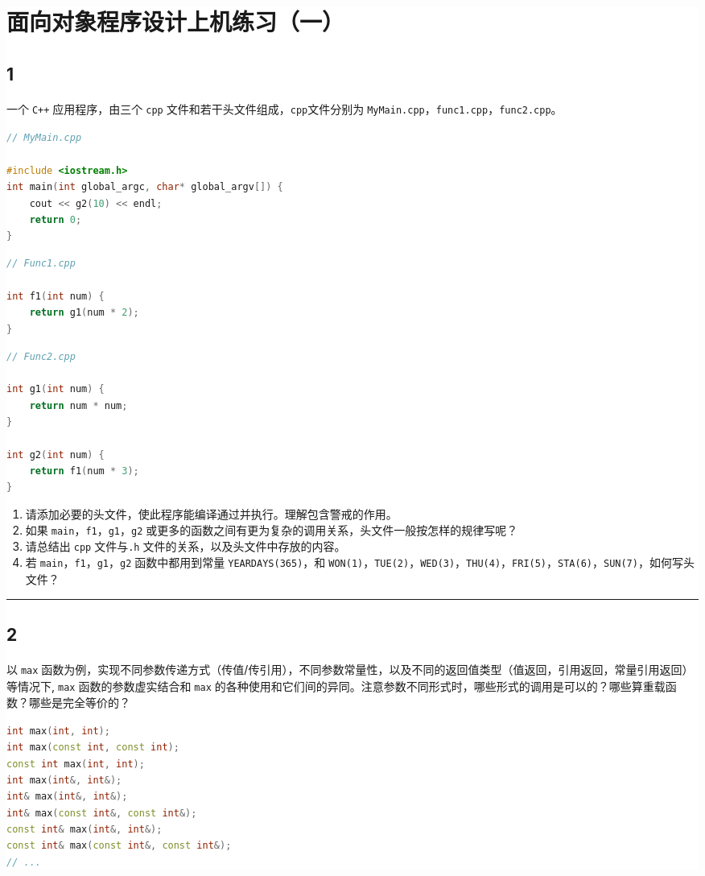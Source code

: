 # 面向对象程序设计上机练习（一）

## 1

一个 `C++` 应用程序，由三个 `cpp` 文件和若干头文件组成，`cpp`文件分别为 `MyMain.cpp`，`func1.cpp`，`func2.cpp`。

```cpp
// MyMain.cpp

#include <iostream.h>
int main(int global_argc, char* global_argv[]) {
    cout << g2(10) << endl;
    return 0;
}
```

```cpp
// Func1.cpp

int f1(int num) {
    return g1(num * 2);
}
```

```cpp
// Func2.cpp

int g1(int num) {
    return num * num;
}

int g2(int num) {
    return f1(num * 3);
}
```

1. 请添加必要的头文件，使此程序能编译通过并执行。理解包含警戒的作用。
2. 如果 `main`，`f1`，`g1`，`g2` 或更多的函数之间有更为复杂的调用关系，头文件一般按怎样的规律写呢？
3. 请总结出 `cpp` 文件与`.h` 文件的关系，以及头文件中存放的内容。
4. 若 `main`，`f1`，`g1`，`g2` 函数中都用到常量 `YEARDAYS(365)`，和 `WON(1)`，`TUE(2)`，`WED(3)`，`THU(4)`，`FRI(5)`，`STA(6)`，`SUN(7)`，如何写头文件？

---

## 2

以 `max` 函数为例，实现不同参数传递方式（传值/传引用），不同参数常量性，以及不同的返回值类型（值返回，引用返回，常量引用返回）等情况下, `max` 函数的参数虚实结合和 `max` 的各种使用和它们间的异同。注意参数不同形式时，哪些形式的调用是可以的？哪些算重载函数？哪些是完全等价的？

```cpp
int max(int, int);
int max(const int, const int);
const int max(int, int);
int max(int&, int&);
int& max(int&, int&);
int& max(const int&, const int&);
const int& max(int&, int&);
const int& max(const int&, const int&);
// ...
```
